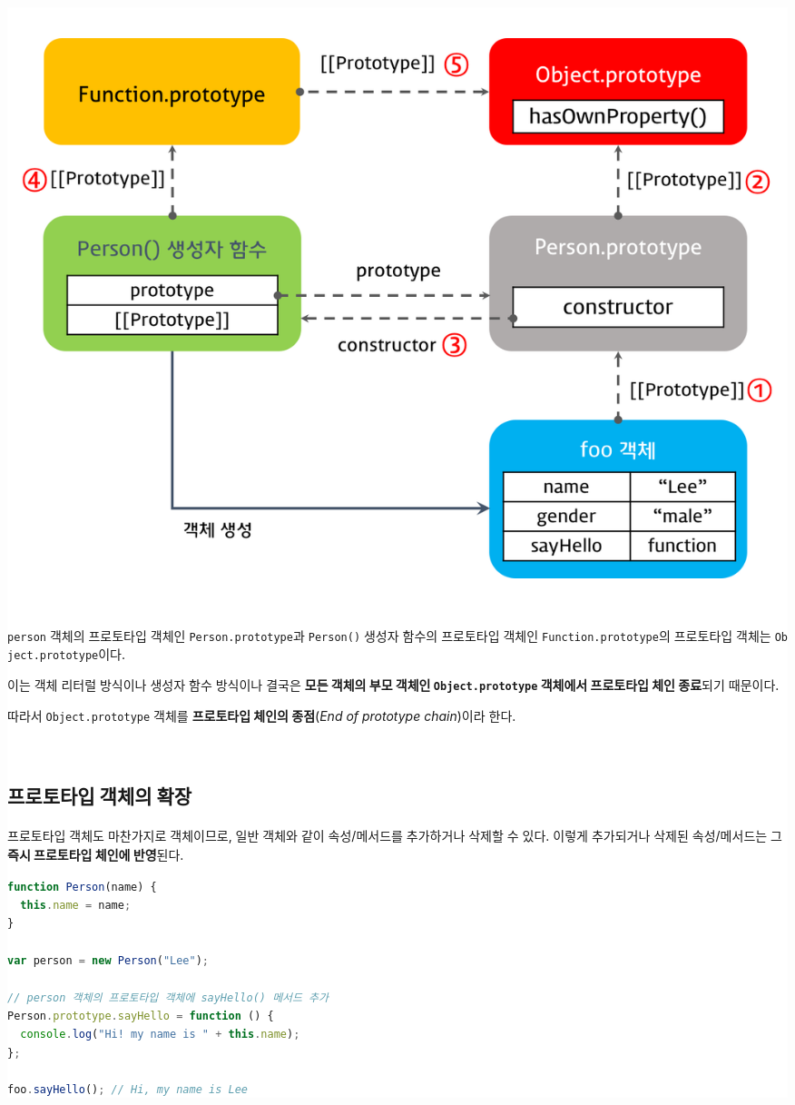 <br>

![생성자 함수로 생성된 객체의 프로토타입 체인](./images/ConstructorFunctionPrototypeChaining.png)

<br>

`person` 객체의 프로토타입 객체인 `Person.prototype`과 `Person()` 생성자 함수의 프로토타입 객체인 `Function.prototype`의 프로토타입 객체는 `Object.prototype`이다.

이는 객체 리터럴 방식이나 생성자 함수 방식이나 결국은 **모든 객체의 부모 객체인 `Object.prototype` 객체에서 프로토타입 체인 종료**되기 때문이다.

따라서 `Object.prototype` 객체를 **프로토타입 체인의 종점**(_End of prototype chain_)이라 한다.

<br>

## 프로토타입 객체의 확장

프로토타입 객체도 마찬가지로 객체이므로, 일반 객체와 같이 속성/메서드를 추가하거나 삭제할 수 있다. 이렇게 추가되거나 삭제된 속성/메서드는 그 **즉시 프로토타입 체인에 반영**된다.

```javascript
function Person(name) {
  this.name = name;
}

var person = new Person("Lee");

// person 객체의 프로토타입 객체에 sayHello() 메서드 추가
Person.prototype.sayHello = function () {
  console.log("Hi! my name is " + this.name);
};

foo.sayHello(); // Hi, my name is Lee
```
